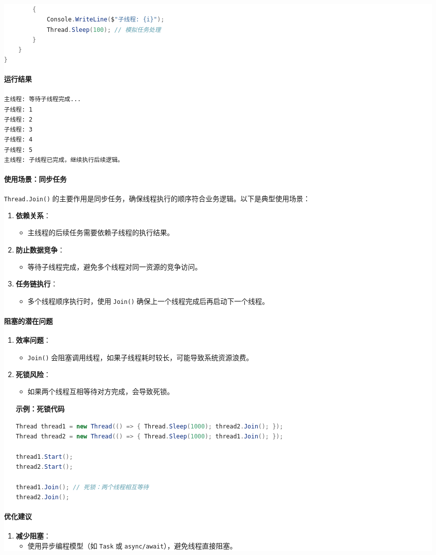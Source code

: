 ```csharp
        {
            Console.WriteLine($"子线程: {i}");
            Thread.Sleep(100); // 模拟任务处理
        }
    }
}
```

#### **运行结果**

```plaintext
主线程: 等待子线程完成...
子线程: 1
子线程: 2
子线程: 3
子线程: 4
子线程: 5
主线程: 子线程已完成，继续执行后续逻辑。
```

#### **使用场景：同步任务**

`Thread.Join()` 的主要作用是同步任务，确保线程执行的顺序符合业务逻辑。以下是典型使用场景：

1. **依赖关系**：
   - 主线程的后续任务需要依赖子线程的执行结果。

2. **防止数据竞争**：
   - 等待子线程完成，避免多个线程对同一资源的竞争访问。

3. **任务链执行**：
   - 多个线程顺序执行时，使用 `Join()` 确保上一个线程完成后再启动下一个线程。

#### **阻塞的潜在问题**

1. **效率问题**：
   - `Join()` 会阻塞调用线程，如果子线程耗时较长，可能导致系统资源浪费。

2. **死锁风险**：
   - 如果两个线程互相等待对方完成，会导致死锁。

   **示例：死锁代码**
   ```csharp
   Thread thread1 = new Thread(() => { Thread.Sleep(1000); thread2.Join(); });
   Thread thread2 = new Thread(() => { Thread.Sleep(1000); thread1.Join(); });

   thread1.Start();
   thread2.Start();

   thread1.Join(); // 死锁：两个线程相互等待
   thread2.Join();
   ```

#### **优化建议**

1. **减少阻塞**：
   - 使用异步编程模型（如 `Task` 或 `async/await`），避免线程直接阻塞。
